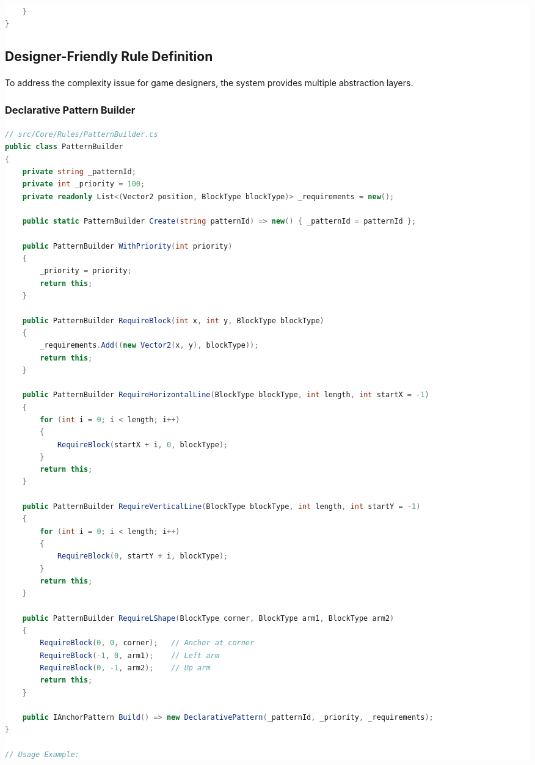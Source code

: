 ```csharp
    }
}
```

## Designer-Friendly Rule Definition

To address the complexity issue for game designers, the system provides multiple abstraction layers.

### Declarative Pattern Builder

```csharp
// src/Core/Rules/PatternBuilder.cs
public class PatternBuilder
{
    private string _patternId;
    private int _priority = 100;
    private readonly List<(Vector2 position, BlockType blockType)> _requirements = new();
    
    public static PatternBuilder Create(string patternId) => new() { _patternId = patternId };
    
    public PatternBuilder WithPriority(int priority)
    {
        _priority = priority;
        return this;
    }
    
    public PatternBuilder RequireBlock(int x, int y, BlockType blockType)
    {
        _requirements.Add((new Vector2(x, y), blockType));
        return this;
    }
    
    public PatternBuilder RequireHorizontalLine(BlockType blockType, int length, int startX = -1)
    {
        for (int i = 0; i < length; i++)
        {
            RequireBlock(startX + i, 0, blockType);
        }
        return this;
    }
    
    public PatternBuilder RequireVerticalLine(BlockType blockType, int length, int startY = -1)
    {
        for (int i = 0; i < length; i++)
        {
            RequireBlock(0, startY + i, blockType);
        }
        return this;
    }
    
    public PatternBuilder RequireLShape(BlockType corner, BlockType arm1, BlockType arm2)
    {
        RequireBlock(0, 0, corner);   // Anchor at corner
        RequireBlock(-1, 0, arm1);    // Left arm
        RequireBlock(0, -1, arm2);    // Up arm
        return this;
    }
    
    public IAnchorPattern Build() => new DeclarativePattern(_patternId, _priority, _requirements);
}

// Usage Example:
```